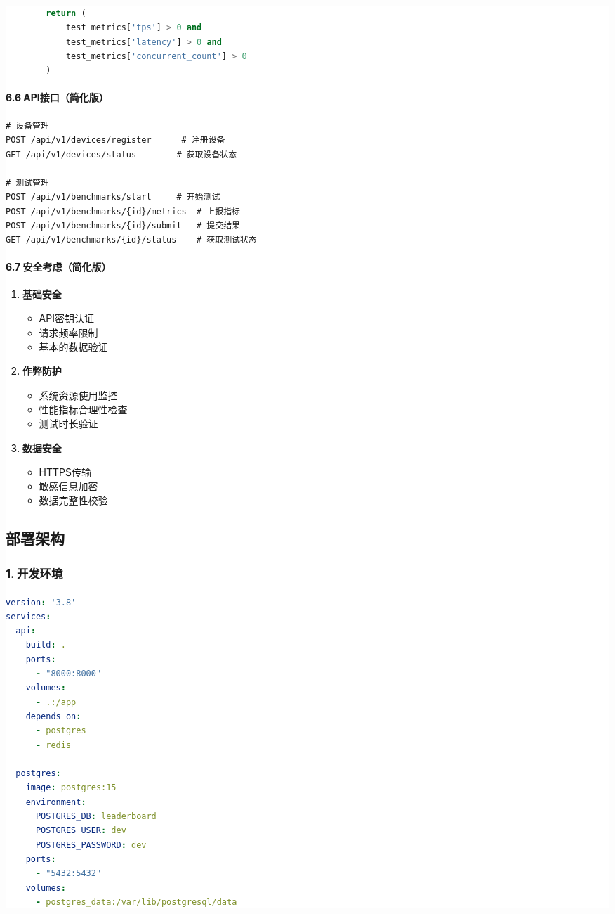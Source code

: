 ```python
        return (
            test_metrics['tps'] > 0 and
            test_metrics['latency'] > 0 and
            test_metrics['concurrent_count'] > 0
        )
```

#### 6.6 API接口（简化版）
```
# 设备管理
POST /api/v1/devices/register      # 注册设备
GET /api/v1/devices/status        # 获取设备状态

# 测试管理
POST /api/v1/benchmarks/start     # 开始测试
POST /api/v1/benchmarks/{id}/metrics  # 上报指标
POST /api/v1/benchmarks/{id}/submit   # 提交结果
GET /api/v1/benchmarks/{id}/status    # 获取测试状态
```

#### 6.7 安全考虑（简化版）

1. **基础安全**
   - API密钥认证
   - 请求频率限制
   - 基本的数据验证

2. **作弊防护**
   - 系统资源使用监控
   - 性能指标合理性检查
   - 测试时长验证

3. **数据安全**
   - HTTPS传输
   - 敏感信息加密
   - 数据完整性校验

## 部署架构

### 1. 开发环境
```yaml
version: '3.8'
services:
  api:
    build: .
    ports:
      - "8000:8000"
    volumes:
      - .:/app
    depends_on:
      - postgres
      - redis
  
  postgres:
    image: postgres:15
    environment:
      POSTGRES_DB: leaderboard
      POSTGRES_USER: dev
      POSTGRES_PASSWORD: dev
    ports:
      - "5432:5432"
    volumes:
      - postgres_data:/var/lib/postgresql/data

```